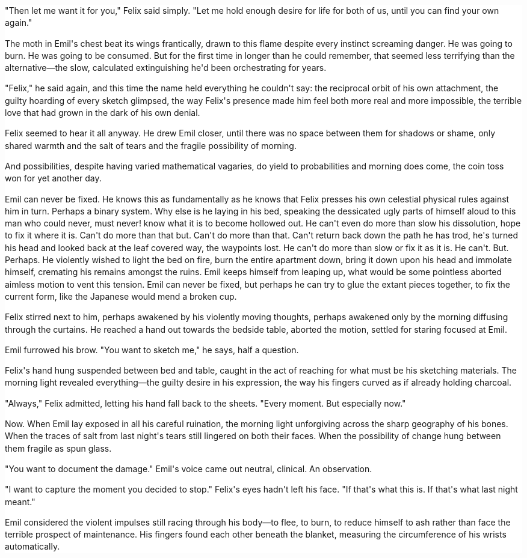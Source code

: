 "Then let me want it for you," Felix said simply. "Let me hold enough desire for life for both of us, until you can find your own again."

The moth in Emil's chest beat its wings frantically, drawn to this flame despite every instinct screaming danger. He was going to burn. He was going to be consumed. But for the first time in longer than he could remember, that seemed less terrifying than the alternative—the slow, calculated extinguishing he'd been orchestrating for years.

"Felix," he said again, and this time the name held everything he couldn't say: the reciprocal orbit of his own attachment, the guilty hoarding of every sketch glimpsed, the way Felix's presence made him feel both more real and more impossible, the terrible love that had grown in the dark of his own denial.

Felix seemed to hear it all anyway. He drew Emil closer, until there was no space between them for shadows or shame, only shared warmth and the salt of tears and the fragile possibility of morning.

And possibilities, despite having varied mathematical vagaries, do yield to probabilities and morning does come, the coin toss won for yet another day. 

Emil can never be fixed. He knows this as fundamentally as he knows that Felix presses his own celestial physical rules against him in turn. Perhaps a binary system. Why else is he laying in his bed, speaking the dessicated ugly parts of himself aloud to this man who could never, must never! know what it is to become hollowed out.  He can't even do more than slow his dissolution, hope to fix it where it is. Can't do more than that but. Can't do more than that. Can't return back down the path he has trod, he's turned his head and looked back at the leaf covered way, the waypoints lost. He can't do more than slow or fix it as it is. He can't. But. Perhaps. He violently wished to light the bed on fire, burn the entire apartment down, bring it down upon his head and immolate himself, cremating his remains amongst the ruins. Emil keeps himself from leaping up, what would be some pointless aborted aimless motion to vent this tension. Emil can never be fixed, but perhaps he can try to glue the extant pieces together, to fix the current form, like the Japanese would mend a broken cup. 

Felix stirred next to him, perhaps awakened by his violently moving thoughts, perhaps awakened only by the morning diffusing through the curtains. He reached a hand out towards the bedside table, aborted the motion, settled for staring focused at Emil. 

Emil furrowed his brow. "You want to sketch me," he says, half a question.

Felix's hand hung suspended between bed and table, caught in the act of reaching for what must be his sketching materials. The morning light revealed everything—the guilty desire in his expression, the way his fingers curved as if already holding charcoal.

"Always," Felix admitted, letting his hand fall back to the sheets. "Every moment. But especially now."

Now. When Emil lay exposed in all his careful ruination, the morning light unforgiving across the sharp geography of his bones. When the traces of salt from last night's tears still lingered on both their faces. When the possibility of change hung between them fragile as spun glass.

"You want to document the damage." Emil's voice came out neutral, clinical. An observation.

"I want to capture the moment you decided to stop." Felix's eyes hadn't left his face. "If that's what this is. If that's what last night meant."

Emil considered the violent impulses still racing through his body—to flee, to burn, to reduce himself to ash rather than face the terrible prospect of maintenance. His fingers found each other beneath the blanket, measuring the circumference of his wrists automatically.
